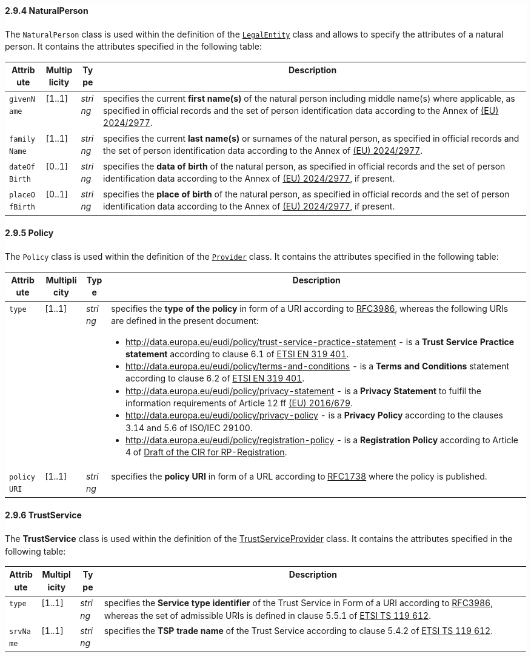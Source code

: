 #### 2.9.4 NaturalPerson

The ``NaturalPerson`` class is used within the definition of the [``LegalEntity``](#21-legalentity)
class and allows to specify the attributes of a natural person. It contains the attributes specified in the following table:

| Attribute          | Multiplicity | Type                | Description                                                                                                                                                                                                                                                                       |
|--------------------|--------------|---------------------|-----------------------------------------------------------------------------------------------------------------------------------------------------------------------------------------------------------------------------------------------------------------------------------|
| `givenName`        | [1..1]       | *string*            | specifies the current **first name(s)** of the natural person including middle name(s) where applicable, as specified in official records and the set of person identification data according to the Annex of [(EU) 2024/2977]( http://data.europa.eu/eli/reg_impl/2024/2977/oj). |
| `familyName`       | [1..1]       | *string*            | specifies the current **last name(s)** or surnames of the natural person, as specified in official records and the set of person identification data according to the Annex of [(EU) 2024/2977]( http://data.europa.eu/eli/reg_impl/2024/2977/oj).                                |
| `dateOfBirth`      | [0..1]      | *string*            | specifies the **data of birth** of the natural person, as specified in official records and the set of person identification data according to the Annex of [(EU) 2024/2977]( http://data.europa.eu/eli/reg_impl/2024/2977/oj), if present.                                       |
| `placeOfBirth` | [0..1]      | *string*            | specifies the **place of birth** of the natural person, as specified in official records and the set of person identification data according to the Annex of [(EU) 2024/2977]( http://data.europa.eu/eli/reg_impl/2024/2977/oj), if present.                                      |

#### 2.9.5 Policy

The ``Policy`` class is used within the definition of the [``Provider``](#21-provider) class. It contains the attributes specified in the following table:

| Attribute | Multiplicity | Type | Description |
|-------------|--------------|----------|---------------|
| `type` | [1..1] | *string* | specifies the **type of the policy** in form of a URI according to [RFC3986](https://www.rfc-editor.org/rfc/rfc3986.html), whereas the following URIs are defined in the present document: <ul><li>http://data.europa.eu/eudi/policy/trust-service-practice-statement - is a **Trust Service Practice statement** according to clause 6.1 of [ETSI EN 319 401](https://www.etsi.org/deliver/etsi_en/319400_319499/319401/03.01.01_60/en_319401v030101p.pdf).</li><li>http://data.europa.eu/eudi/policy/terms-and-conditions - is a **Terms and Conditions** statement according to clause 6.2 of [ETSI EN 319 401](https://www.etsi.org/deliver/etsi_en/319400_319499/319401/03.01.01_60/en_319401v030101p.pdf).</li><li>http://data.europa.eu/eudi/policy/privacy-statement - is a **Privacy Statement** to fulfil the information requirements of Article 12 ff [(EU) 2016/679](http://data.europa.eu/eli/reg/2016/679/oj).</li><li>http://data.europa.eu/eudi/policy/privacy-policy - is a **Privacy Policy** according to the clauses 3.14 and 5.6 of ISO/IEC 29100.</li><li>http://data.europa.eu/eudi/policy/registration-policy - is a **Registration Policy** according to Article 4 of [Draft of the CIR for RP-Registration](https://tinyurl.com/IA-5b-draft).</li> </ul> |
| `policyURI` | [1..1] | *string* | specifies the **policy URI** in form of a URL according to [RFC1738](https://www.rfc-editor.org/rfc/rfc1738.html) where the policy is published. |

#### 2.9.6 TrustService

The **TrustService** class is used within the definition of the [TrustServiceProvider](#286-trustservice) class. It contains the attributes specified in the following table:

| Attribute | Multiplicity | Type | Description                                                                                                                                                                                                                                                                                                                           |
|------------------|--------------|----------|---------------------------------------------------------------------------------------------------------------------------------------------------------------------------------------------------------------------------------------------------------------------------------------------------------------------------------------|
| `type` | [1..1]       | *string* | specifies the **Service type identifier** of the Trust Service in Form of a URI according to [RFC3986](https://www.rfc-editor.org/rfc/rfc3986.html), whereas the set of admissible URIs is defined in clause 5.5.1 of [ETSI TS 119 612](https://www.etsi.org/deliver/etsi_ts/119600_119699/119612/02.03.01_60/ts_119612v020301p.pdf). |
| `srvName` | [1..1]       | *string* | specifies the **TSP trade name** of the Trust Service according to clause 5.4.2 of [ETSI TS 119 612](https://www.etsi.org/deliver/etsi_ts/119600_119699/119612/02.03.01_60/ts_119612v020301p.pdf).                                                                                                                                    |